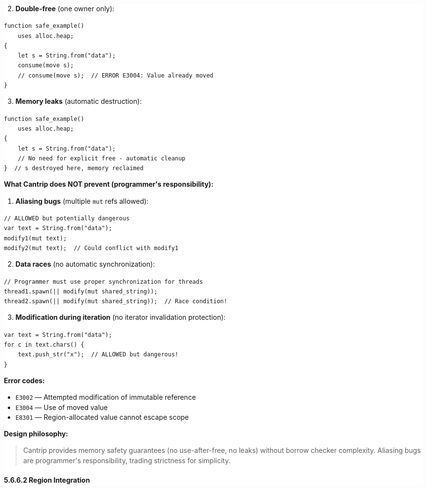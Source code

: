 2. **Double-free** (one owner only):
```cantrip
function safe_example()
    uses alloc.heap;
{
    let s = String.from("data");
    consume(move s);
    // consume(move s);  // ERROR E3004: Value already moved
}
```

3. **Memory leaks** (automatic destruction):
```cantrip
function safe_example()
    uses alloc.heap;
{
    let s = String.from("data");
    // No need for explicit free - automatic cleanup
}  // s destroyed here, memory reclaimed
```

**What Cantrip does NOT prevent (programmer's responsibility):**

1. **Aliasing bugs** (multiple `mut` refs allowed):
```cantrip
// ALLOWED but potentially dangerous
var text = String.from("data");
modify1(mut text);
modify2(mut text);  // Could conflict with modify1
```

2. **Data races** (no automatic synchronization):
```cantrip
// Programmer must use proper synchronization for threads
thread1.spawn(|| modify(mut shared_string));
thread2.spawn(|| modify(mut shared_string));  // Race condition!
```

3. **Modification during iteration** (no iterator invalidation protection):
```cantrip
var text = String.from("data");
for c in text.chars() {
    text.push_str("x");  // ALLOWED but dangerous!
}
```

**Error codes:**
- `E3002` — Attempted modification of immutable reference
- `E3004` — Use of moved value
- `E8301` — Region-allocated value cannot escape scope

**Design philosophy:**
> Cantrip provides memory safety guarantees (no use-after-free, no leaks) without borrow checker complexity. Aliasing bugs are programmer's responsibility, trading strictness for simplicity.

#### 5.6.6.2 Region Integration
